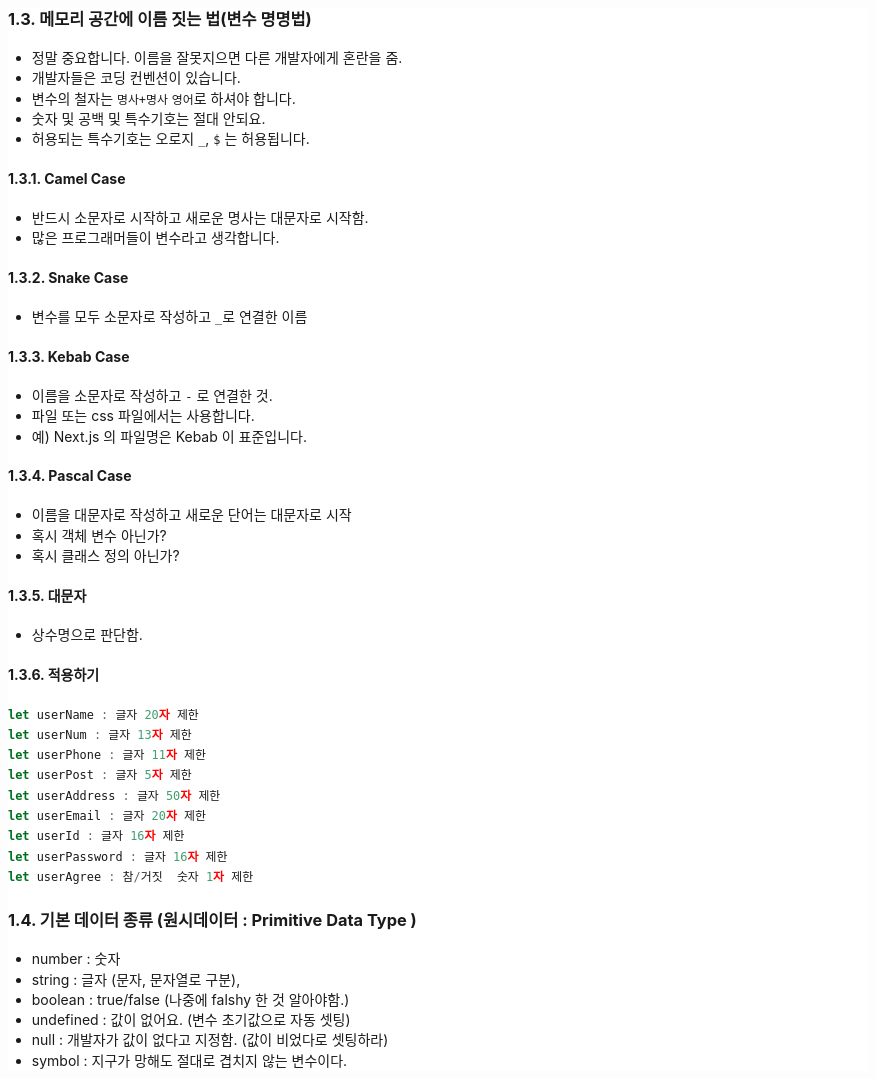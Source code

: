 ### 1.3. 메모리 공간에 이름 짓는 법(변수 명명법)

- 정말 중요합니다. 이름을 잘못지으면 다른 개발자에게 혼란을 줌.
- 개발자들은 코딩 컨벤션이 있습니다.
- 변수의 철자는 `명사+명사` `영어`로 하셔야 합니다.
- 숫자 및 공백 및 특수기호는 절대 안되요.
- 허용되는 특수기호는 오로지 `_`, `$` 는 허용됩니다.

#### 1.3.1. Camel Case

- 반드시 소문자로 시작하고 새로운 명사는 대문자로 시작함.
- 많은 프로그래머들이 변수라고 생각합니다.

#### 1.3.2. Snake Case

- 변수를 모두 소문자로 작성하고 `_`로 연결한 이름

#### 1.3.3. Kebab Case

- 이름을 소문자로 작성하고 `-` 로 연결한 것.
- 파일 또는 css 파일에서는 사용합니다.
- 예) Next.js 의 파일명은 Kebab 이 표준입니다.

#### 1.3.4. Pascal Case

- 이름을 대문자로 작성하고 새로운 단어는 대문자로 시작
- 혹시 객체 변수 아닌가?
- 혹시 클래스 정의 아닌가?

#### 1.3.5. 대문자

- 상수명으로 판단함.

#### 1.3.6. 적용하기

```js
let userName : 글자 20자 제한
let userNum : 글자 13자 제한
let userPhone : 글자 11자 제한
let userPost : 글자 5자 제한
let userAddress : 글자 50자 제한
let userEmail : 글자 20자 제한
let userId : 글자 16자 제한
let userPassword : 글자 16자 제한
let userAgree : 참/거짓  숫자 1자 제한
```

### 1.4. 기본 데이터 종류 (원시데이터 : Primitive Data Type )

- number : 숫자
- string : 글자 (문자, 문자열로 구분),
- boolean : true/false (나중에 falshy 한 것 알아야함.)
- undefined : 값이 없어요. (변수 초기값으로 자동 셋팅)
- null : 개발자가 값이 없다고 지정함. (값이 비었다로 셋팅하라)
- symbol : 지구가 망해도 절대로 겹치지 않는 변수이다.
